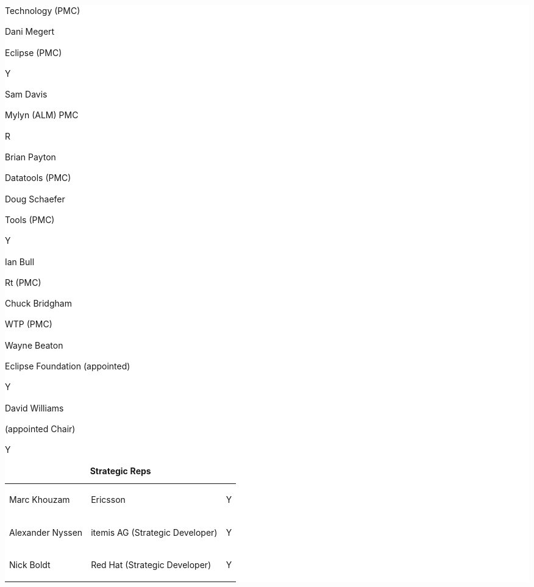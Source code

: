 <td><p>Technology (PMC)</p></td>
<td></td>
</tr>
<tr class="odd">
<td><p>Dani Megert</p></td>
<td><p>Eclipse (PMC)</p></td>
<td><p>Y</p></td>
</tr>
<tr class="even">
<td><p>Sam Davis</p></td>
<td><p>Mylyn (ALM) PMC</p></td>
<td><p>R</p></td>
</tr>
<tr class="odd">
<td><p>Brian Payton</p></td>
<td><p>Datatools (PMC)</p></td>
<td></td>
</tr>
<tr class="even">
<td><p>Doug Schaefer</p></td>
<td><p>Tools (PMC)</p></td>
<td><p>Y</p></td>
</tr>
<tr class="odd">
<td><p>Ian Bull</p></td>
<td><p>Rt (PMC)</p></td>
<td></td>
</tr>
<tr class="even">
<td><p>Chuck Bridgham</p></td>
<td><p>WTP (PMC)</p></td>
<td></td>
</tr>
<tr class="odd">
<td><p>Wayne Beaton</p></td>
<td><p>Eclipse Foundation (appointed)</p></td>
<td><p>Y</p></td>
</tr>
<tr class="even">
<td><p>David Williams</p></td>
<td><p>(appointed Chair)</p></td>
<td><p>Y</p></td>
</tr>
</tbody>
</table></td>
<td><table>
<caption><strong>Strategic Reps</strong></caption>
<tbody>
<tr class="odd">
<td><p>Marc Khouzam</p></td>
<td><p>Ericsson</p></td>
<td><p>Y</p></td>
</tr>
<tr class="even">
<td><p>Alexander Nyssen</p></td>
<td><p>itemis AG (Strategic Developer)</p></td>
<td><p>Y</p></td>
</tr>
<tr class="odd">
<td><p>Nick Boldt</p></td>
<td><p>Red Hat (Strategic Developer)</p></td>
<td><p>Y</p></td>
</tr>
<tr class="even">